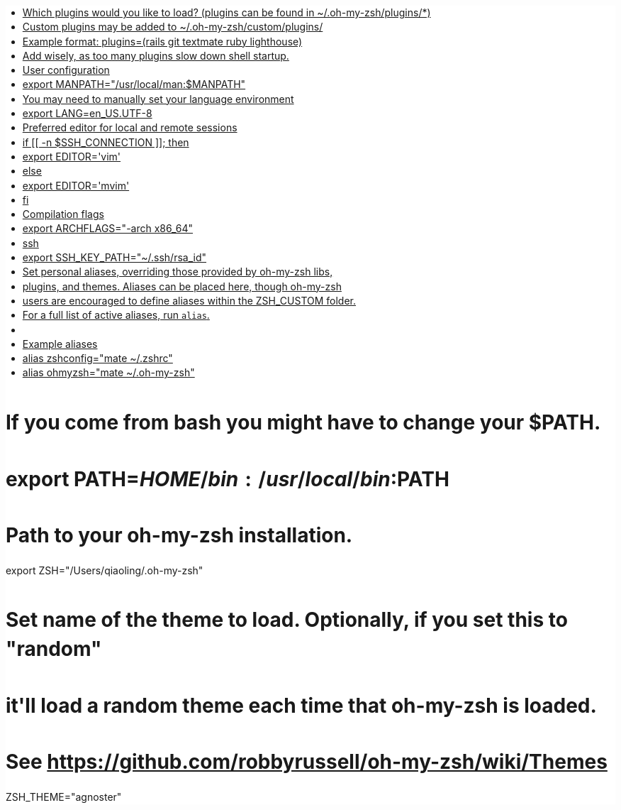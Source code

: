 - [Which plugins would you like to load? (plugins can be found in ~/.oh-my-zsh/plugins/*)](#which-plugins-would-you-like-to-load-plugins-can-be-found-in-oh-my-zshplugins)
- [Custom plugins may be added to ~/.oh-my-zsh/custom/plugins/](#custom-plugins-may-be-added-to-oh-my-zshcustomplugins)
- [Example format: plugins=(rails git textmate ruby lighthouse)](#example-format-pluginsrails-git-textmate-ruby-lighthouse)
- [Add wisely, as too many plugins slow down shell startup.](#add-wisely-as-too-many-plugins-slow-down-shell-startup)
- [User configuration](#user-configuration)
- [export MANPATH="/usr/local/man:$MANPATH"](#export-manpathusrlocalmanmanpath)
- [You may need to manually set your language environment](#you-may-need-to-manually-set-your-language-environment)
- [export LANG=en_US.UTF-8](#export-langen_usutf-8)
- [Preferred editor for local and remote sessions](#preferred-editor-for-local-and-remote-sessions)
- [if [[ -n $SSH_CONNECTION ]]; then](#if---n-ssh_connection--then)
- [export EDITOR='vim'](#export-editorvim)
- [else](#else)
- [export EDITOR='mvim'](#export-editormvim)
- [fi](#fi)
- [Compilation flags](#compilation-flags)
- [export ARCHFLAGS="-arch x86_64"](#export-archflags-arch-x86_64)
- [ssh](#ssh)
- [export SSH_KEY_PATH="~/.ssh/rsa_id"](#export-ssh_key_pathsshrsa_id)
- [Set personal aliases, overriding those provided by oh-my-zsh libs,](#set-personal-aliases-overriding-those-provided-by-oh-my-zsh-libs)
- [plugins, and themes. Aliases can be placed here, though oh-my-zsh](#plugins-and-themes-aliases-can-be-placed-here-though-oh-my-zsh)
- [users are encouraged to define aliases within the ZSH_CUSTOM folder.](#users-are-encouraged-to-define-aliases-within-the-zsh_custom-folder)
- [For a full list of active aliases, run `alias`.](#for-a-full-list-of-active-aliases-run-alias)
- [](#)
- [Example aliases](#example-aliases)
- [alias zshconfig="mate ~/.zshrc"](#alias-zshconfigmate-zshrc)
- [alias ohmyzsh="mate ~/.oh-my-zsh"](#alias-ohmyzshmate-oh-my-zsh)



# If you come from bash you might have to change your $PATH.
# export PATH=$HOME/bin:/usr/local/bin:$PATH

# Path to your oh-my-zsh installation.
export ZSH="/Users/qiaoling/.oh-my-zsh"

# Set name of the theme to load. Optionally, if you set this to "random"
# it'll load a random theme each time that oh-my-zsh is loaded.
# See https://github.com/robbyrussell/oh-my-zsh/wiki/Themes
ZSH_THEME="agnoster"
